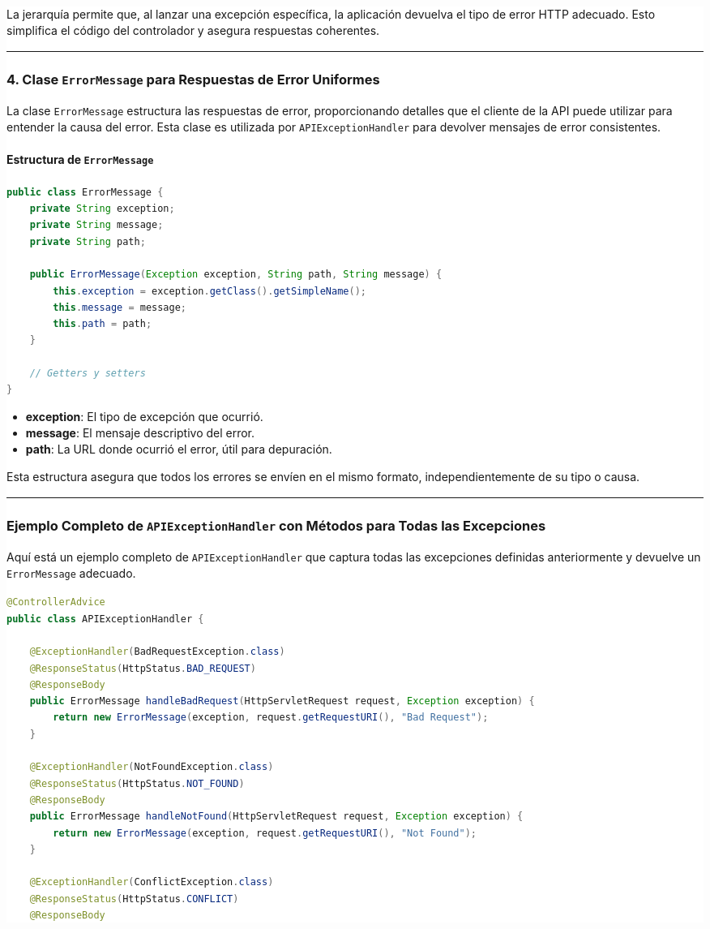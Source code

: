 La jerarquía permite que, al lanzar una excepción específica, la aplicación devuelva el tipo de error HTTP adecuado. Esto simplifica el código del controlador y asegura respuestas coherentes.

---

### 4. Clase `ErrorMessage` para Respuestas de Error Uniformes

La clase `ErrorMessage` estructura las respuestas de error, proporcionando detalles que el cliente de la API puede utilizar para entender la causa del error. Esta clase es utilizada por `APIExceptionHandler` para devolver mensajes de error consistentes.

#### Estructura de `ErrorMessage`

````java
public class ErrorMessage {
    private String exception;
    private String message;
    private String path;

    public ErrorMessage(Exception exception, String path, String message) {
        this.exception = exception.getClass().getSimpleName();
        this.message = message;
        this.path = path;
    }

    // Getters y setters
}

````

- **exception**: El tipo de excepción que ocurrió.
- **message**: El mensaje descriptivo del error.
- **path**: La URL donde ocurrió el error, útil para depuración.

Esta estructura asegura que todos los errores se envíen en el mismo formato, independientemente de su tipo o causa.

---

### Ejemplo Completo de `APIExceptionHandler` con Métodos para Todas las Excepciones

Aquí está un ejemplo completo de `APIExceptionHandler` que captura todas las excepciones definidas anteriormente y devuelve un `ErrorMessage` adecuado.

```java
@ControllerAdvice
public class APIExceptionHandler {

    @ExceptionHandler(BadRequestException.class)
    @ResponseStatus(HttpStatus.BAD_REQUEST)
    @ResponseBody
    public ErrorMessage handleBadRequest(HttpServletRequest request, Exception exception) {
        return new ErrorMessage(exception, request.getRequestURI(), "Bad Request");
    }

    @ExceptionHandler(NotFoundException.class)
    @ResponseStatus(HttpStatus.NOT_FOUND)
    @ResponseBody
    public ErrorMessage handleNotFound(HttpServletRequest request, Exception exception) {
        return new ErrorMessage(exception, request.getRequestURI(), "Not Found");
    }

    @ExceptionHandler(ConflictException.class)
    @ResponseStatus(HttpStatus.CONFLICT)
    @ResponseBody
```